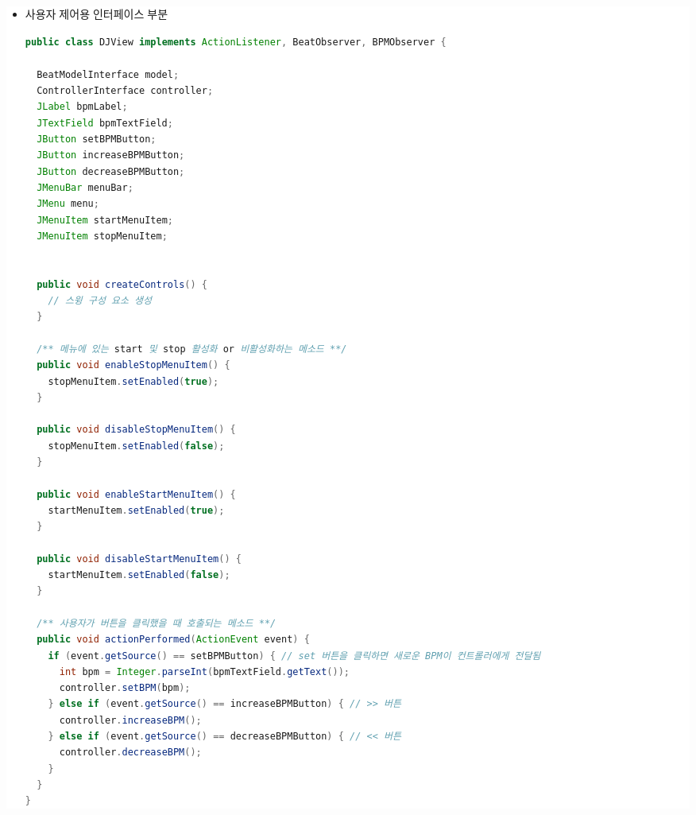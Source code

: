 

- 사용자 제어용 인터페이스 부분

  ```java
  public class DJView implements ActionListener, BeatObserver, BPMObserver {
  
    BeatModelInterface model;
    ControllerInterface controller;
    JLabel bpmLabel;
    JTextField bpmTextField;
    JButton setBPMButton;
    JButton increaseBPMButton;
    JButton decreaseBPMButton;
    JMenuBar menuBar;
    JMenu menu;
    JMenuItem startMenuItem;
    JMenuItem stopMenuItem;
  
  
    public void createControls() {
      // 스윙 구성 요소 생성
    }
  
    /** 메뉴에 있는 start 및 stop 활성화 or 비활성화하는 메소드 **/
    public void enableStopMenuItem() {
      stopMenuItem.setEnabled(true);
    }
  
    public void disableStopMenuItem() {
      stopMenuItem.setEnabled(false);
    }
  
    public void enableStartMenuItem() {
      startMenuItem.setEnabled(true);
    }
  
    public void disableStartMenuItem() {
      startMenuItem.setEnabled(false);
    }
  
    /** 사용자가 버튼을 클릭했을 때 호출되는 메소드 **/
    public void actionPerformed(ActionEvent event) {
      if (event.getSource() == setBPMButton) { // set 버튼을 클릭하면 새로운 BPM이 컨트롤러에게 전달됨
        int bpm = Integer.parseInt(bpmTextField.getText());
        controller.setBPM(bpm);
      } else if (event.getSource() == increaseBPMButton) { // >> 버튼
        controller.increaseBPM();
      } else if (event.getSource() == decreaseBPMButton) { // << 버튼
        controller.decreaseBPM();
      }
    }
  }
  ```
